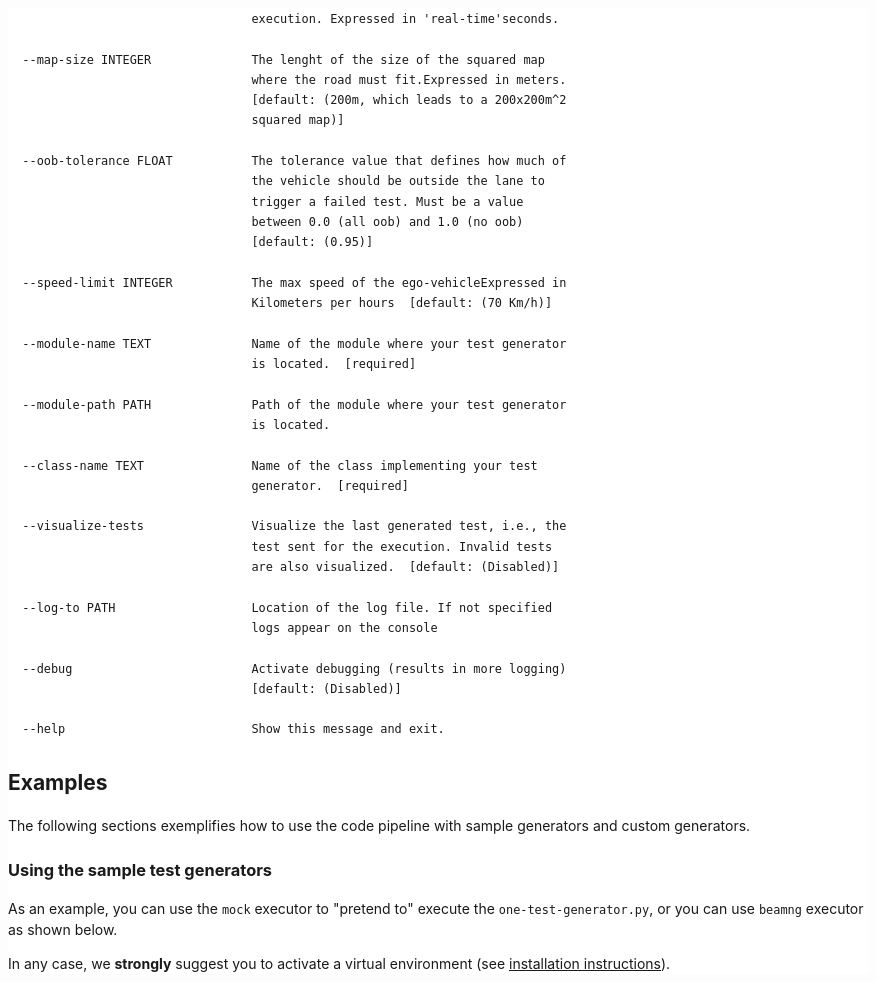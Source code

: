 ```
                                  execution. Expressed in 'real-time'seconds.
                                  
  --map-size INTEGER              The lenght of the size of the squared map
                                  where the road must fit.Expressed in meters.
                                  [default: (200m, which leads to a 200x200m^2
                                  squared map)]

  --oob-tolerance FLOAT           The tolerance value that defines how much of
                                  the vehicle should be outside the lane to
                                  trigger a failed test. Must be a value
                                  between 0.0 (all oob) and 1.0 (no oob)
                                  [default: (0.95)]
                                  
  --speed-limit INTEGER           The max speed of the ego-vehicleExpressed in
                                  Kilometers per hours  [default: (70 Km/h)]
                                  
  --module-name TEXT              Name of the module where your test generator
                                  is located.  [required]
                                  
  --module-path PATH              Path of the module where your test generator
                                  is located.
                                  
  --class-name TEXT               Name of the class implementing your test
                                  generator.  [required]
                                  
  --visualize-tests               Visualize the last generated test, i.e., the
                                  test sent for the execution. Invalid tests
                                  are also visualized.  [default: (Disabled)]
                                  
  --log-to PATH                   Location of the log file. If not specified
                                  logs appear on the console
                                  
  --debug                         Activate debugging (results in more logging)
                                  [default: (Disabled)]
                                  
  --help                          Show this message and exit.
```

## Examples

The following sections exemplifies how to use the code pipeline with sample generators and custom generators.

### Using the sample test generators

As an example, you can use the `mock` executor to "pretend to" execute the `one-test-generator.py`, or you can use `beamng` executor as shown below. 

In any case, we **strongly** suggest you to activate a virtual environment (see [installation instructions](./INSTALL.md)). 
